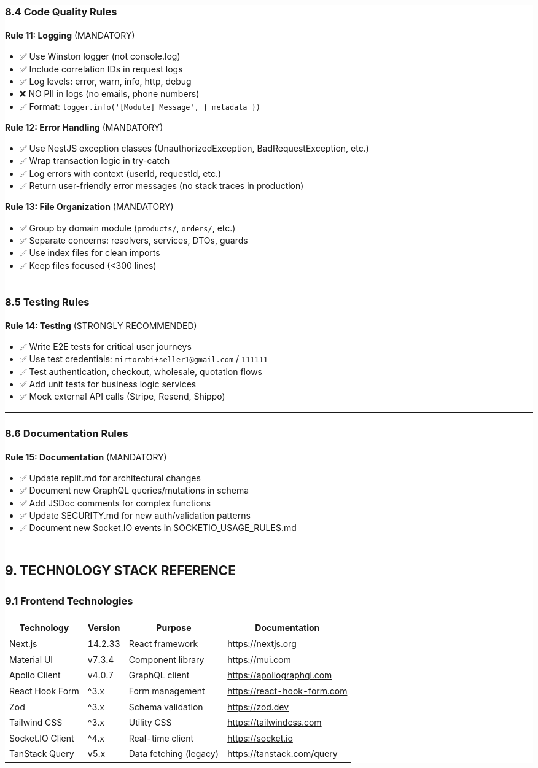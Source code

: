 
### 8.4 Code Quality Rules

**Rule 11: Logging** (MANDATORY)
- ✅ Use Winston logger (not console.log)
- ✅ Include correlation IDs in request logs
- ✅ Log levels: error, warn, info, http, debug
- ❌ NO PII in logs (no emails, phone numbers)
- ✅ Format: `logger.info('[Module] Message', { metadata })`

**Rule 12: Error Handling** (MANDATORY)
- ✅ Use NestJS exception classes (UnauthorizedException, BadRequestException, etc.)
- ✅ Wrap transaction logic in try-catch
- ✅ Log errors with context (userId, requestId, etc.)
- ✅ Return user-friendly error messages (no stack traces in production)

**Rule 13: File Organization** (MANDATORY)
- ✅ Group by domain module (`products/`, `orders/`, etc.)
- ✅ Separate concerns: resolvers, services, DTOs, guards
- ✅ Use index files for clean imports
- ✅ Keep files focused (<300 lines)

---

### 8.5 Testing Rules

**Rule 14: Testing** (STRONGLY RECOMMENDED)
- ✅ Write E2E tests for critical user journeys
- ✅ Use test credentials: `mirtorabi+seller1@gmail.com` / `111111`
- ✅ Test authentication, checkout, wholesale, quotation flows
- ✅ Add unit tests for business logic services
- ✅ Mock external API calls (Stripe, Resend, Shippo)

---

### 8.6 Documentation Rules

**Rule 15: Documentation** (MANDATORY)
- ✅ Update replit.md for architectural changes
- ✅ Document new GraphQL queries/mutations in schema
- ✅ Add JSDoc comments for complex functions
- ✅ Update SECURITY.md for new auth/validation patterns
- ✅ Document new Socket.IO events in SOCKETIO_USAGE_RULES.md

---

## 9. TECHNOLOGY STACK REFERENCE

### 9.1 Frontend Technologies

| Technology | Version | Purpose | Documentation |
|------------|---------|---------|---------------|
| Next.js | 14.2.33 | React framework | https://nextjs.org |
| Material UI | v7.3.4 | Component library | https://mui.com |
| Apollo Client | v4.0.7 | GraphQL client | https://apollographql.com |
| React Hook Form | ^3.x | Form management | https://react-hook-form.com |
| Zod | ^3.x | Schema validation | https://zod.dev |
| Tailwind CSS | ^3.x | Utility CSS | https://tailwindcss.com |
| Socket.IO Client | ^4.x | Real-time client | https://socket.io |
| TanStack Query | v5.x | Data fetching (legacy) | https://tanstack.com/query |